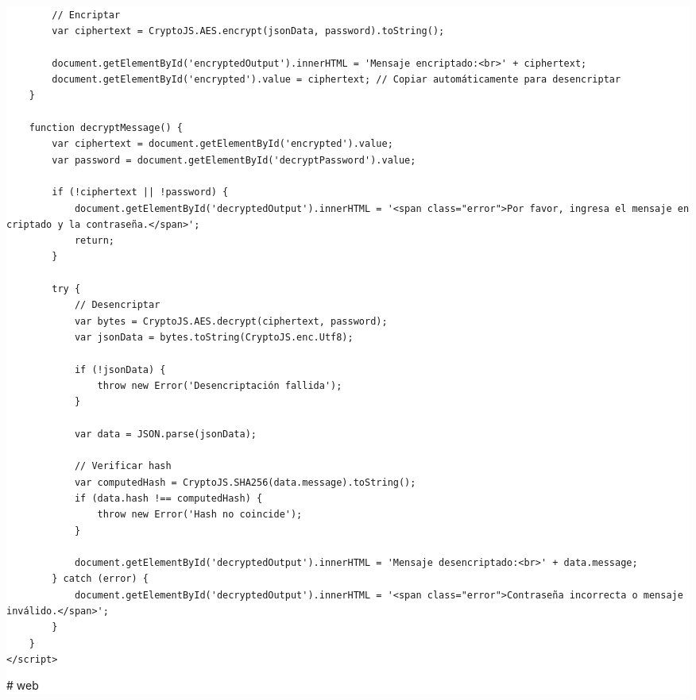             // Encriptar
            var ciphertext = CryptoJS.AES.encrypt(jsonData, password).toString();
            
            document.getElementById('encryptedOutput').innerHTML = 'Mensaje encriptado:<br>' + ciphertext;
            document.getElementById('encrypted').value = ciphertext; // Copiar automáticamente para desencriptar
        }

        function decryptMessage() {
            var ciphertext = document.getElementById('encrypted').value;
            var password = document.getElementById('decryptPassword').value;
            
            if (!ciphertext || !password) {
                document.getElementById('decryptedOutput').innerHTML = '<span class="error">Por favor, ingresa el mensaje encriptado y la contraseña.</span>';
                return;
            }
            
            try {
                // Desencriptar
                var bytes = CryptoJS.AES.decrypt(ciphertext, password);
                var jsonData = bytes.toString(CryptoJS.enc.Utf8);
                
                if (!jsonData) {
                    throw new Error('Desencriptación fallida');
                }
                
                var data = JSON.parse(jsonData);
                
                // Verificar hash
                var computedHash = CryptoJS.SHA256(data.message).toString();
                if (data.hash !== computedHash) {
                    throw new Error('Hash no coincide');
                }
                
                document.getElementById('decryptedOutput').innerHTML = 'Mensaje desencriptado:<br>' + data.message;
            } catch (error) {
                document.getElementById('decryptedOutput').innerHTML = '<span class="error">Contraseña incorrecta o mensaje inválido.</span>';
            }
        }
    </script>
</body>
</html># web
